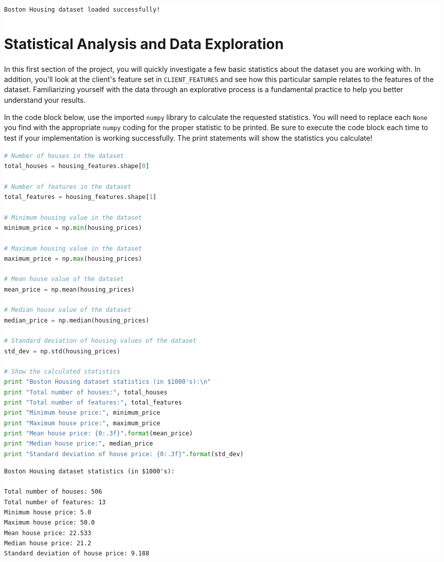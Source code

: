     Boston Housing dataset loaded successfully!
    

# Statistical Analysis and Data Exploration
In this first section of the project, you will quickly investigate a few basic statistics about the dataset you are working with. In addition, you'll look at the client's feature set in `CLIENT_FEATURES` and see how this particular sample relates to the features of the dataset. Familiarizing yourself with the data through an explorative process is a fundamental practice to help you better understand your results.

In the code block below, use the imported `numpy` library to calculate the requested statistics. You will need to replace each `None` you find with the appropriate `numpy` coding for the proper statistic to be printed. Be sure to execute the code block each time to test if your implementation is working successfully. The print statements will show the statistics you calculate!


```python
# Number of houses in the dataset
total_houses = housing_features.shape[0]

# Number of features in the dataset
total_features = housing_features.shape[1]

# Minimum housing value in the dataset
minimum_price = np.min(housing_prices)

# Maximum housing value in the dataset
maximum_price = np.max(housing_prices)

# Mean house value of the dataset
mean_price = np.mean(housing_prices)

# Median house value of the dataset
median_price = np.median(housing_prices)

# Standard deviation of housing values of the dataset
std_dev = np.std(housing_prices)

# Show the calculated statistics
print "Boston Housing dataset statistics (in $1000's):\n"
print "Total number of houses:", total_houses
print "Total number of features:", total_features
print "Minimum house price:", minimum_price
print "Maximum house price:", maximum_price
print "Mean house price: {0:.3f}".format(mean_price)
print "Median house price:", median_price
print "Standard deviation of house price: {0:.3f}".format(std_dev)
```

    Boston Housing dataset statistics (in $1000's):
    
    Total number of houses: 506
    Total number of features: 13
    Minimum house price: 5.0
    Maximum house price: 50.0
    Mean house price: 22.533
    Median house price: 21.2
    Standard deviation of house price: 9.188
    